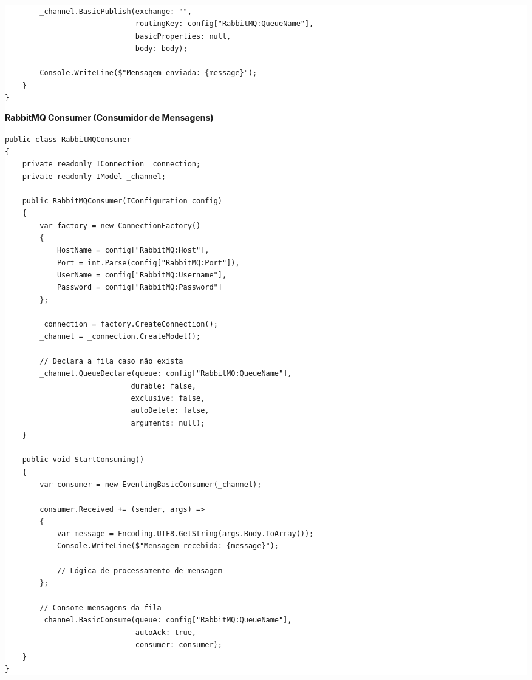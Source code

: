 ```
        _channel.BasicPublish(exchange: "",
                              routingKey: config["RabbitMQ:QueueName"],
                              basicProperties: null,
                              body: body);
        
        Console.WriteLine($"Mensagem enviada: {message}");
    }
}
```

**RabbitMQ Consumer (Consumidor de Mensagens)**

```
public class RabbitMQConsumer
{
    private readonly IConnection _connection;
    private readonly IModel _channel;

    public RabbitMQConsumer(IConfiguration config)
    {
        var factory = new ConnectionFactory()
        {
            HostName = config["RabbitMQ:Host"],
            Port = int.Parse(config["RabbitMQ:Port"]),
            UserName = config["RabbitMQ:Username"],
            Password = config["RabbitMQ:Password"]
        };

        _connection = factory.CreateConnection();
        _channel = _connection.CreateModel();
        
        // Declara a fila caso não exista
        _channel.QueueDeclare(queue: config["RabbitMQ:QueueName"],
                             durable: false,
                             exclusive: false,
                             autoDelete: false,
                             arguments: null);
    }

    public void StartConsuming()
    {
        var consumer = new EventingBasicConsumer(_channel);
        
        consumer.Received += (sender, args) =>
        {
            var message = Encoding.UTF8.GetString(args.Body.ToArray());
            Console.WriteLine($"Mensagem recebida: {message}");

            // Lógica de processamento de mensagem
        };

        // Consome mensagens da fila
        _channel.BasicConsume(queue: config["RabbitMQ:QueueName"],
                              autoAck: true,
                              consumer: consumer);
    }
}
```
